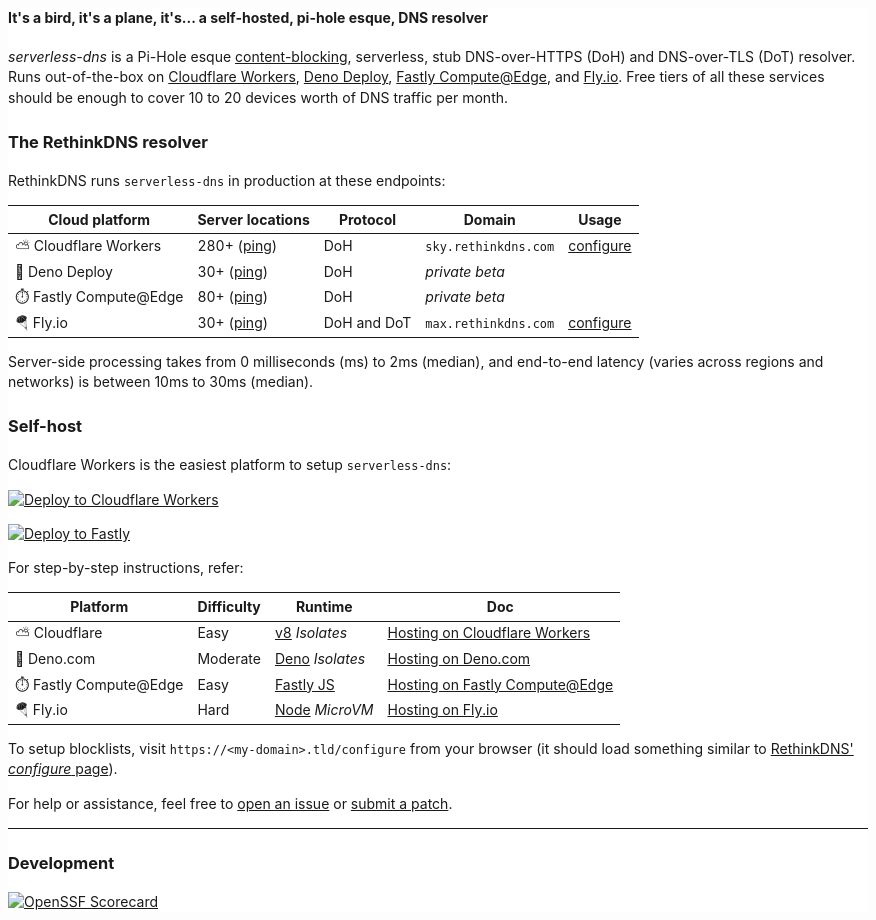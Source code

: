 #### It's a bird, it's a plane, it's... a self-hosted, pi-hole esque, DNS resolver

_serverless-dns_ is a Pi-Hole esque [content-blocking](https://github.com/serverless-dns/blocklists), serverless, stub DNS-over-HTTPS (DoH) and DNS-over-TLS (DoT) resolver. Runs out-of-the-box on [Cloudflare Workers](https://workers.dev), [Deno Deploy](https://deno.com/deploy), [Fastly Compute@Edge](https://www.fastly.com/products/edge-compute), and [Fly.io](https://fly.io/). Free tiers of all these services should be enough to cover 10 to 20 devices worth of DNS traffic per month.

### The RethinkDNS resolver

RethinkDNS runs `serverless-dns` in production at these endpoints:

| Cloud platform     | Server locations | Protocol    | Domain                    | Usage                                   |
|--------------------|------------------|-------------|---------------------------|-----------------------------------------|
| ⛅ Cloudflare Workers | 280+ ([ping](https://check-host.net/check-ping?host=https://sky.rethinkdns.com))           | DoH         | `sky.rethinkdns.com`    | [configure](https://rethinkdns.com/configure?p=doh)  |
| 🦕 Deno Deploy        | 30+ ([ping](https://check-host.net/check-ping?host=https://deno.dev))                      | DoH         | _private beta_          |                                         |
| ⏱️ Fastly Compute@Edge   | 80+ ([ping](https://check-host.net/check-ping?host=https://serverless-dns.edgecompute.app))| DoH         | _private beta_          |                                      |
| 🪂 Fly.io             | 30+ ([ping](https://check-host.net/check-ping?host=https://max.rethinkdns.com))           | DoH and DoT | `max.rethinkdns.com`      | [configure](https://rethinkdns.com/configure?p=dot)  |

Server-side processing takes from 0 milliseconds (ms) to 2ms (median), and end-to-end latency (varies across regions and networks) is between 10ms to 30ms (median).

### Self-host

Cloudflare Workers is the easiest platform to setup `serverless-dns`:

[![Deploy to Cloudflare Workers](https://deploy.workers.cloudflare.com/button)](https://deploy.workers.cloudflare.com/?url=https://github.com/serverless-dns/serverless-dns)

[![Deploy to Fastly](https://deploy.edgecompute.app/button)](https://deploy.edgecompute.app/deploy)

For step-by-step instructions, refer:

| Platform       | Difficulty | Runtime                                | Doc                                                                                     |
| ---------------| ---------- | -------------------------------------- | --------------------------------------------------------------------------------------- |
| ⛅ Cloudflare  | Easy       | [v8](https://v8.dev) _Isolates_        | [Hosting on Cloudflare Workers](https://docs.rethinkdns.com/dns/open-source#cloudflare) |
| 🦕 Deno.com    | Moderate   | [Deno](https://deno.land) _Isolates_   | [Hosting on Deno.com](https://docs.rethinkdns.com/dns/open-source#deno-deploy)          |
| ⏱️ Fastly Compute@Edge | Easy  | [Fastly JS](https://js-compute-reference-docs.edgecompute.app/)| [Hosting on Fastly Compute@Edge](https://docs.rethinkdns.com/dns/open-source#fastly) |
| 🪂 Fly.io      | Hard       | [Node](https://nodejs.org) _MicroVM_   | [Hosting on Fly.io](https://docs.rethinkdns.com/dns/open-source#fly-io)                 |

To setup blocklists, visit `https://<my-domain>.tld/configure` from your browser (it should load something similar to [RethinkDNS' _configure_ page](https://rethinkdns.com/configure)).

For help or assistance, feel free to [open an issue](https://github.com/celzero/docs/issues) or [submit a patch](https://github.com/celzero/docs).

---

### Development
[![OpenSSF Scorecard](https://api.securityscorecards.dev/projects/github.com/serverless-dns/serverless-dns/badge)](https://securityscorecards.dev/viewer/?uri=github.com/serverless-dns/serverless-dns)
